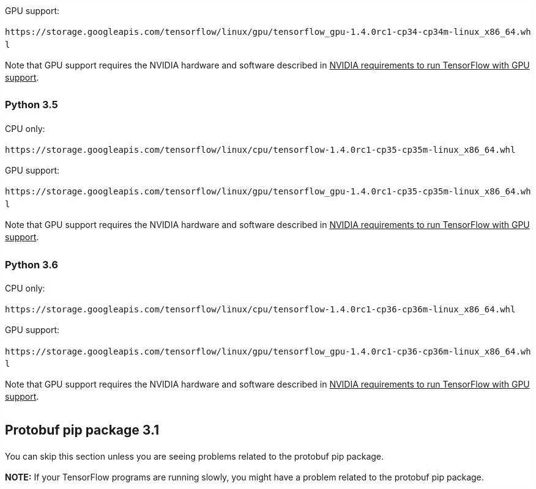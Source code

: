 
GPU support:

<pre>
https://storage.googleapis.com/tensorflow/linux/gpu/tensorflow_gpu-1.4.0rc1-cp34-cp34m-linux_x86_64.whl
</pre>

Note that GPU support requires the NVIDIA hardware and software described in
[NVIDIA requirements to run TensorFlow with GPU support](#NVIDIARequirements).


### Python 3.5

CPU only:

<pre>
https://storage.googleapis.com/tensorflow/linux/cpu/tensorflow-1.4.0rc1-cp35-cp35m-linux_x86_64.whl
</pre>


GPU support:

<pre>
https://storage.googleapis.com/tensorflow/linux/gpu/tensorflow_gpu-1.4.0rc1-cp35-cp35m-linux_x86_64.whl
</pre>


Note that GPU support requires the NVIDIA hardware and software described in
[NVIDIA requirements to run TensorFlow with GPU support](#NVIDIARequirements).

### Python 3.6

CPU only:

<pre>
https://storage.googleapis.com/tensorflow/linux/cpu/tensorflow-1.4.0rc1-cp36-cp36m-linux_x86_64.whl
</pre>


GPU support:

<pre>
https://storage.googleapis.com/tensorflow/linux/gpu/tensorflow_gpu-1.4.0rc1-cp36-cp36m-linux_x86_64.whl
</pre>


Note that GPU support requires the NVIDIA hardware and software described in
[NVIDIA requirements to run TensorFlow with GPU support](#NVIDIARequirements).

<a name="Protobuf31"></a>
## Protobuf pip package 3.1

You can skip this section unless you are seeing problems related
to the protobuf pip package.

**NOTE:** If your TensorFlow programs are running slowly, you might
have a problem related to the protobuf pip package.

